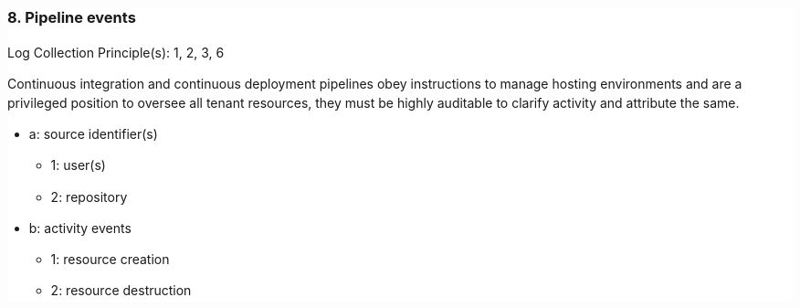 ### 8. Pipeline events

Log Collection Principle\(s\): 1, 2, 3, 6

Continuous integration and continuous deployment pipelines obey instructions to manage hosting environments and are a privileged position to oversee all tenant resources, they must be highly auditable to clarify activity and attribute the same.

-   a: source identifier\(s\)

    -   1: user\(s\)

    -   2: repository

-   b: activity events

    -   1: resource creation

    -   2: resource destruction


